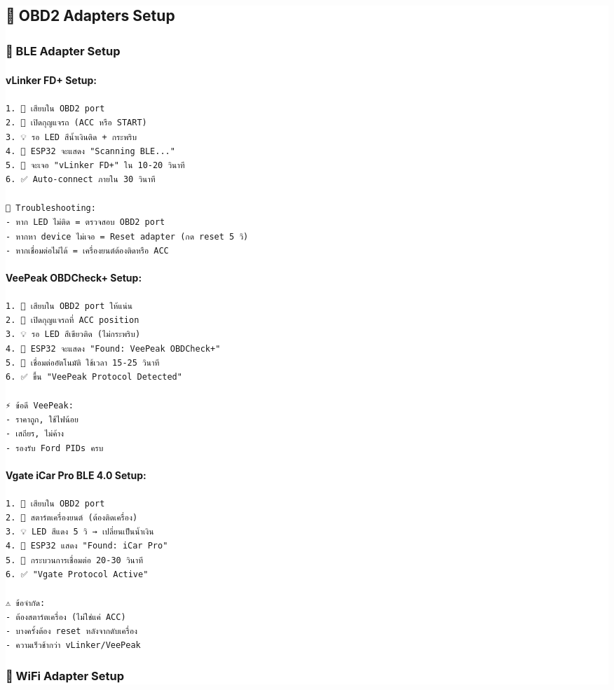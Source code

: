 
## 📶 **OBD2 Adapters Setup**

### **🔵 BLE Adapter Setup**

#### **vLinker FD+ Setup:**
```
1. 🔌 เสียบใน OBD2 port
2. 🔑 เปิดกุญแจรถ (ACC หรือ START)
3. 💡 รอ LED สีน้ำเงินติด + กระพริบ
4. 📱 ESP32 จะแสดง "Scanning BLE..."
5. 🎯 จะเจอ "vLinker FD+" ใน 10-20 วินาที
6. ✅ Auto-connect ภายใน 30 วินาที

🔧 Troubleshooting:
- หาก LED ไม่ติด = ตรวจสอบ OBD2 port
- หากหา device ไม่เจอ = Reset adapter (กด reset 5 วิ)
- หากเชื่อมต่อไม่ได้ = เครื่องยนต์ต้องติดหรือ ACC
```

#### **VeePeak OBDCheck+ Setup:**
```
1. 🔌 เสียบใน OBD2 port ให้แน่น
2. 🔑 เปิดกุญแจรถที่ ACC position
3. 💡 รอ LED สีเขียวติด (ไม่กระพริบ)
4. 📱 ESP32 จะแสดง "Found: VeePeak OBDCheck+"
5. 🎯 เชื่อมต่ออัตโนมัติ ใช้เวลา 15-25 วินาที
6. ✅ ขึ้น "VeePeak Protocol Detected"

⚡ ข้อดี VeePeak:
- ราคาถูก, ใช้ไฟน้อย
- เสถียร, ไม่ค้าง
- รองรับ Ford PIDs ครบ
```

#### **Vgate iCar Pro BLE 4.0 Setup:**
```
1. 🔌 เสียบใน OBD2 port
2. 🔑 สตาร์ตเครื่องยนต์ (ต้องติดเครื่อง)
3. 💡 LED สีแดง 5 วิ → เปลี่ยนเป็นน้ำเงิน
4. 📱 ESP32 แสดง "Found: iCar Pro"
5. 🎯 กระบวนการเชื่อมต่อ 20-30 วินาที
6. ✅ "Vgate Protocol Active"

⚠️ ข้อจำกัด:
- ต้องสตาร์ตเครื่อง (ไม่ใช่แค่ ACC)
- บางครั้งต้อง reset หลังจากดับเครื่อง
- ความเร็วช้ากว่า vLinker/VeePeak
```

### **📡 WiFi Adapter Setup**
